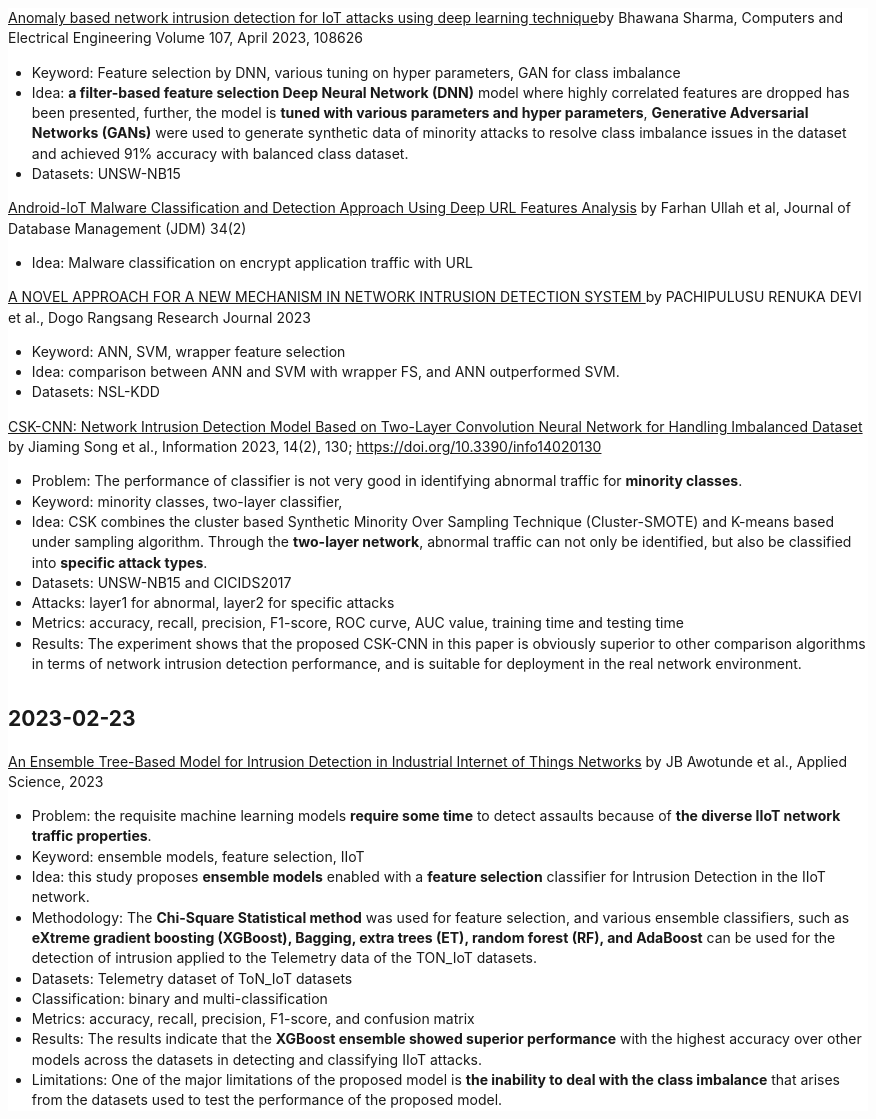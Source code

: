 [Anomaly based network intrusion detection for IoT attacks using deep learning technique](https://www-sciencedirect.com.ezproxy.utm.my/science/article/pii/S0045790623000514)by Bhawana Sharma, Computers and Electrical Engineering Volume 107, April 2023, 108626
- Keyword: Feature selection by DNN, various tuning on hyper parameters, GAN for class imbalance
- Idea: **a filter-based feature selection Deep Neural Network (DNN)** model where highly correlated features are dropped has been presented, further, the model is **tuned with various parameters and hyper parameters**, **Generative Adversarial Networks (GANs)** were used to generate synthetic data of minority attacks to resolve class imbalance issues in the dataset and achieved 91% accuracy with balanced class dataset.
- Datasets: UNSW-NB15

[Android-IoT Malware Classification and Detection Approach Using Deep URL Features Analysis](https://www.igi-global.com/article/android-iot-malware-classification-and-detection-approach-using-deep-url-features-analysis/318414) by Farhan Ullah et al, Journal of Database Management (JDM) 34(2)
- Idea: Malware classification on encrypt application traffic with URL

[A NOVEL APPROACH FOR A NEW MECHANISM IN NETWORK INTRUSION DETECTION SYSTEM ](https://www.journal-dogorangsang.in/no_1_Online_23/16_feb.pdf) by PACHIPULUSU RENUKA DEVI et al., Dogo Rangsang Research Journal 2023
- Keyword: ANN, SVM, wrapper feature selection
- Idea: comparison between ANN and SVM with wrapper FS, and ANN outperformed SVM.
- Datasets: NSL-KDD

[CSK-CNN: Network Intrusion Detection Model Based on Two-Layer Convolution Neural Network for Handling Imbalanced Dataset](https://www.mdpi.com/2078-2489/14/2/130) by Jiaming Song et al., Information 2023, 14(2), 130; https://doi.org/10.3390/info14020130
- Problem: The performance of classifier is not very good in identifying abnormal traffic for **minority classes**.
- Keyword: minority classes, two-layer classifier, 
- Idea: CSK combines the cluster based Synthetic Minority Over Sampling Technique (Cluster-SMOTE) and K-means based under sampling algorithm. Through the **two-layer network**, abnormal traffic can not only be identified, but also be classified into **specific attack types**.
- Datasets: UNSW-NB15 and CICIDS2017
- Attacks: layer1 for abnormal, layer2 for specific attacks
- Metrics: accuracy, recall, precision, F1-score, ROC curve, AUC value, training time and testing time
- Results: The experiment shows that the proposed CSK-CNN in this paper is obviously superior to other comparison algorithms in terms of network intrusion detection performance, and is suitable for deployment in the real network environment.

## 2023-02-23
[An Ensemble Tree-Based Model for Intrusion Detection in Industrial Internet of Things Networks](https://scholar.google.com.au/scholar_url?url=https://www.mdpi.com/2076-3417/13/4/2479/pdf&hl=en&sa=X&d=14855942219278156803&ei=CM3wY8PjNseAywSTq47oAQ&scisig=AAGBfm2y88blA2jA4xBUbxDfQSWkTIVV6w&oi=scholaralrt&hist=dxijuU4AAAAJ:12171303415466890748:AAGBfm1CvZn-d7F9Q_WvAc3ggjulOSp6jg&html=&pos=0&folt=cit) by JB Awotunde et al., Applied Science, 2023
- Problem: the requisite machine learning models **require some time** to detect assaults because of **the diverse IIoT network traffic properties**.
- Keyword: ensemble models, feature selection, IIoT
- Idea: this study proposes **ensemble models** enabled with a **feature selection** classifier for Intrusion Detection in the IIoT network.
- Methodology: The **Chi-Square Statistical method** was used for feature selection, and various ensemble classifiers, such as **eXtreme gradient boosting (XGBoost), Bagging, extra trees (ET), random forest (RF), and AdaBoost** can be used for the detection of intrusion applied to the Telemetry data of the TON_IoT datasets.
- Datasets: Telemetry dataset of ToN_IoT datasets
- Classification: binary and multi-classification
- Metrics: accuracy, recall, precision, F1-score, and confusion matrix
- Results: The results indicate that the **XGBoost ensemble showed superior performance** with the highest accuracy over other models across the datasets in detecting and classifying IIoT attacks.
- Limitations: One of the major limitations of the proposed model is **the inability to deal with the class imbalance** that arises from the datasets used to test the performance of the proposed model.